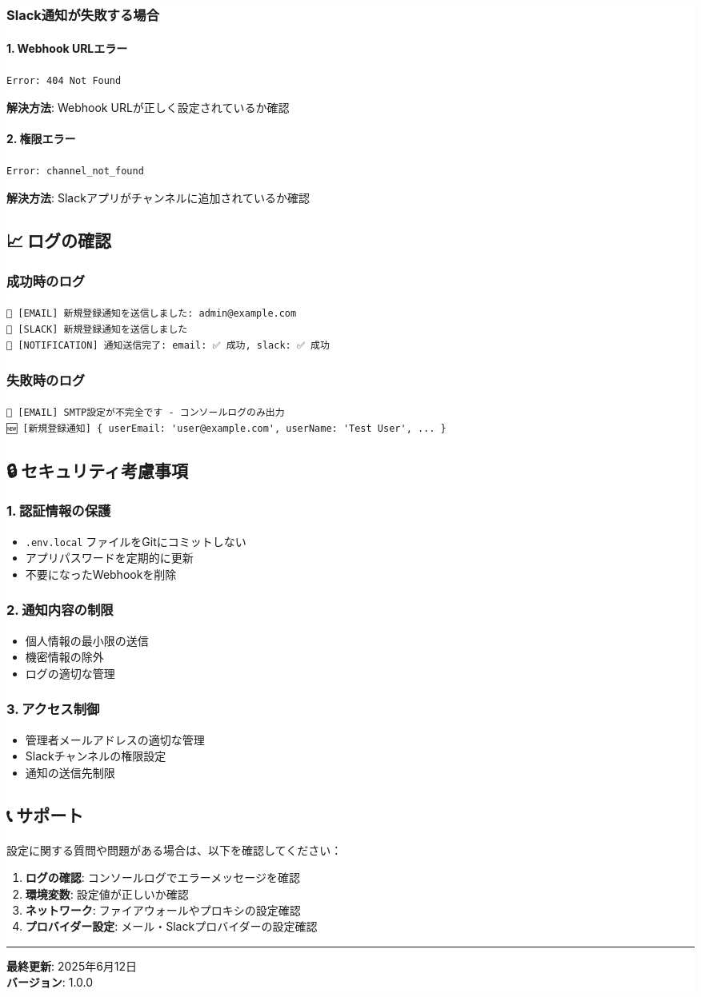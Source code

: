 ### Slack通知が失敗する場合

#### 1. Webhook URLエラー
```
Error: 404 Not Found
```
**解決方法**: Webhook URLが正しく設定されているか確認

#### 2. 権限エラー
```
Error: channel_not_found
```
**解決方法**: Slackアプリがチャンネルに追加されているか確認

## 📈 ログの確認

### 成功時のログ
```
📧 [EMAIL] 新規登録通知を送信しました: admin@example.com
📱 [SLACK] 新規登録通知を送信しました
🔔 [NOTIFICATION] 通知送信完了: email: ✅ 成功, slack: ✅ 成功
```

### 失敗時のログ
```
📧 [EMAIL] SMTP設定が不完全です - コンソールログのみ出力
🆕 [新規登録通知] { userEmail: 'user@example.com', userName: 'Test User', ... }
```

## 🔒 セキュリティ考慮事項

### 1. 認証情報の保護
- `.env.local` ファイルをGitにコミットしない
- アプリパスワードを定期的に更新
- 不要になったWebhookを削除

### 2. 通知内容の制限
- 個人情報の最小限の送信
- 機密情報の除外
- ログの適切な管理

### 3. アクセス制御
- 管理者メールアドレスの適切な管理
- Slackチャンネルの権限設定
- 通知の送信先制限

## 📞 サポート

設定に関する質問や問題がある場合は、以下を確認してください：

1. **ログの確認**: コンソールログでエラーメッセージを確認
2. **環境変数**: 設定値が正しいか確認
3. **ネットワーク**: ファイアウォールやプロキシの設定確認
4. **プロバイダー設定**: メール・Slackプロバイダーの設定確認

---

**最終更新**: 2025年6月12日  
**バージョン**: 1.0.0